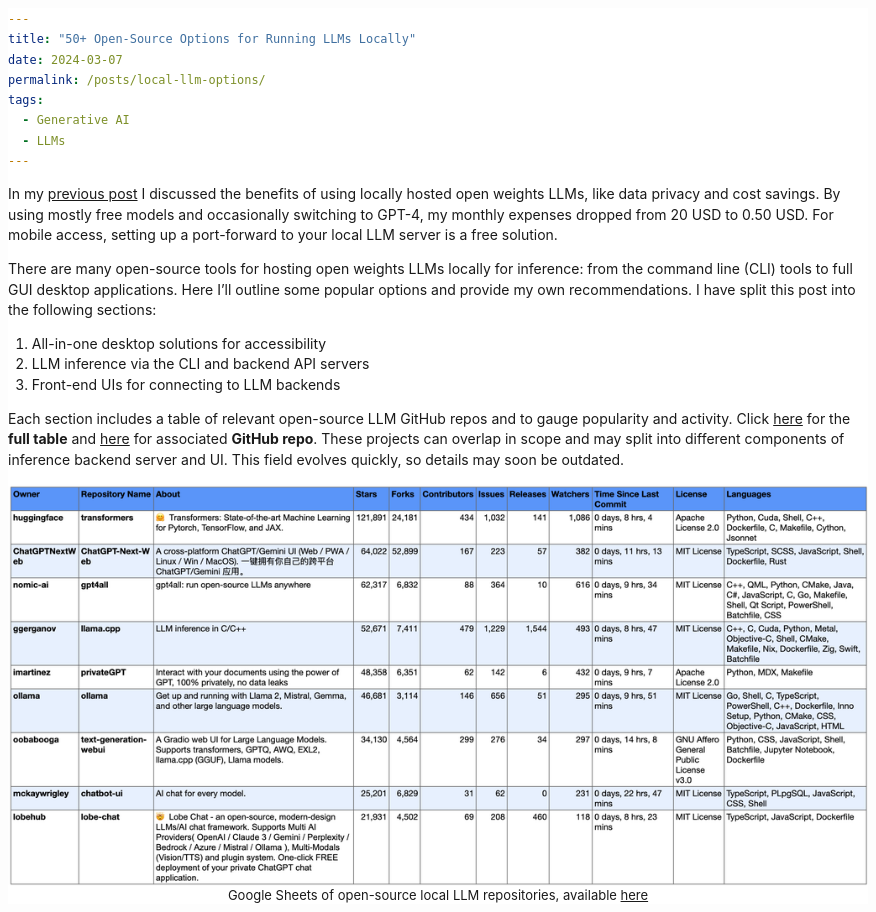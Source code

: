```yaml
---
title: "50+ Open-Source Options for Running LLMs Locally"
date: 2024-03-07
permalink: /posts/local-llm-options/
tags:
  - Generative AI
  - LLMs
---
```


In my [previous post](/posts/why-use-local-llms/) I discussed the benefits of using locally hosted open weights LLMs, like data privacy and cost savings. By using mostly free models and occasionally switching to GPT-4, my monthly expenses dropped from 20 USD to 0.50 USD. For mobile access, setting up a port-forward to your local LLM server is a free solution.

There are many open-source tools for hosting open weights LLMs locally for inference: from the command line (CLI) tools to full GUI desktop applications. Here I’ll outline some popular options and provide my own recommendations. I have split this post into the following sections:

1. All-in-one desktop solutions for accessibility
2. LLM inference via the CLI and backend API servers
3. Front-end UIs for connecting to LLM backends

Each section includes a table of relevant open-source LLM GitHub repos and to gauge popularity and activity. Click [here](https://docs.google.com/spreadsheets/d/1Xv38p90V3GiJXjq0a3qc24056Vicn1I5MG6QiFE6nVE/edit?usp=sharing) for the **full table** and [here](https://github.com/vince-lam/awesome-local-llms) for associated **GitHub repo**. These projects can overlap in scope and may split into different components of inference backend server and UI. This field evolves quickly, so details may soon be outdated.

![Table of open-source local LLM repositories](/images/blog/2024-03-llm-table.png)
<p style="text-align: center;font-size:13px; margin-top: -20px;">Google Sheets of open-source local LLM repositories, available <a href="https://docs.google.com/spreadsheets/d/1Xv38p90V3GiJXjq0a3qc24056Vicn1I5MG6QiFE6nVE/edit?usp=sharing">here</a></p>

